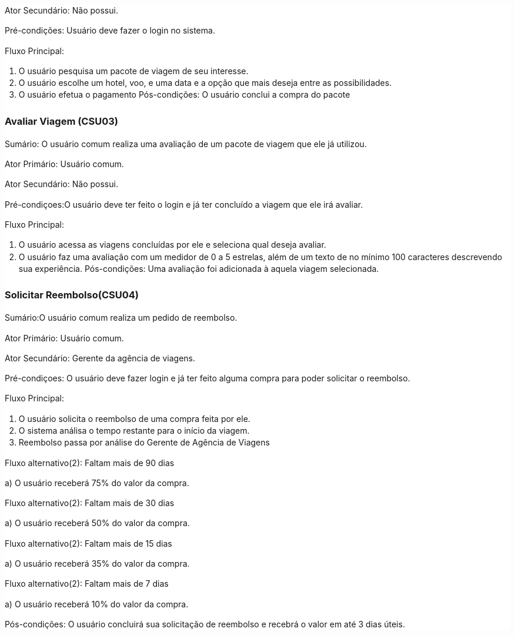 Ator Secundário: Não possui.

Pré-condições: Usuário deve fazer o login no sistema.

Fluxo Principal:
1) O usuário pesquisa um pacote de viagem de seu interesse.
2) O usuário escolhe um hotel, voo, e uma data e a opção que mais deseja entre as possibilidades.
3) O usuário efetua o pagamento
Pós-condições: O usuário conclui a compra do pacote

### Avaliar Viagem (CSU03)
Sumário: O usuário comum realiza uma avaliação de um pacote de viagem que ele já utilizou.

Ator Primário: Usuário comum.

Ator Secundário: Não possui.

Pré-condiçoes:O usuário deve ter feito o login e já ter concluído a viagem que ele irá avaliar.

Fluxo Principal:
1) O usuário acessa as viagens concluídas por ele e seleciona qual deseja avaliar.
2) O usuário faz uma avaliação com um medidor de 0 a 5 estrelas, além de um texto de no mínimo 100 caracteres descrevendo sua experiência.
Pós-condições: Uma avaliação foi adicionada à aquela viagem selecionada.

### Solicitar Reembolso(CSU04)

Sumário:O usuário comum realiza um pedido de reembolso.

Ator Primário: Usuário comum.

Ator Secundário: Gerente da agência de viagens.

Pré-condiçoes: O usuário deve fazer login e já ter feito alguma compra para poder solicitar o reembolso.

Fluxo Principal:
1) O usuário solicita o reembolso de uma compra feita por ele.
2) O sistema análisa o tempo restante para o início da viagem.
3) Reembolso passa por análise do Gerente de Agência de Viagens

Fluxo alternativo(2): Faltam mais de 90 dias

a) O usuário receberá 75% do valor da compra.

Fluxo alternativo(2): Faltam mais de 30 dias

a) O usuário receberá 50% do valor da compra.

Fluxo alternativo(2): Faltam mais de 15 dias

a) O usuário receberá 35% do valor da compra.

Fluxo alternativo(2): Faltam mais de 7 dias

a) O usuário receberá 10% do valor da compra.

Pós-condições: O usuário concluirá sua solicitação de reembolso e recebrá o valor em até 3 dias úteis.
